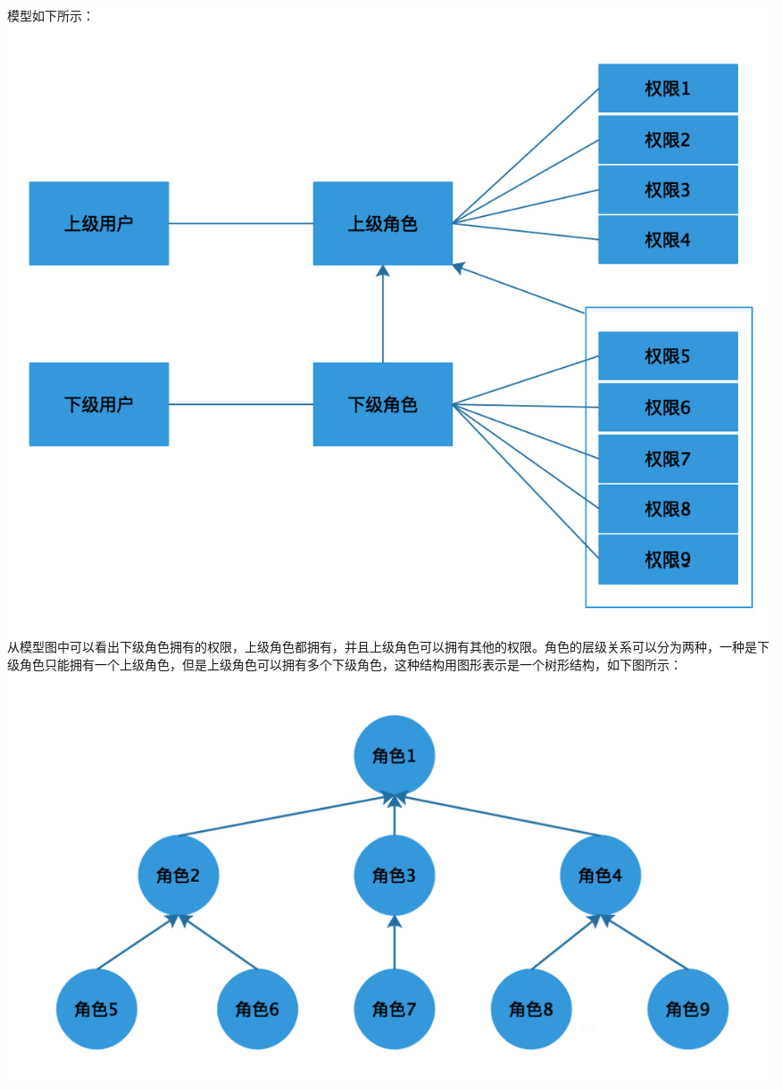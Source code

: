 模型如下所示：

![图片](library/10-06.png)

从模型图中可以看出下级角色拥有的权限，上级角色都拥有，并且上级角色可以拥有其他的权限。角色的层级关系可以分为两种，一种是下级角色只能拥有一个上级角色，但是上级角色可以拥有多个下级角色，这种结构用图形表示是一个树形结构，如下图所示：

![图片](library/10-07.png)
